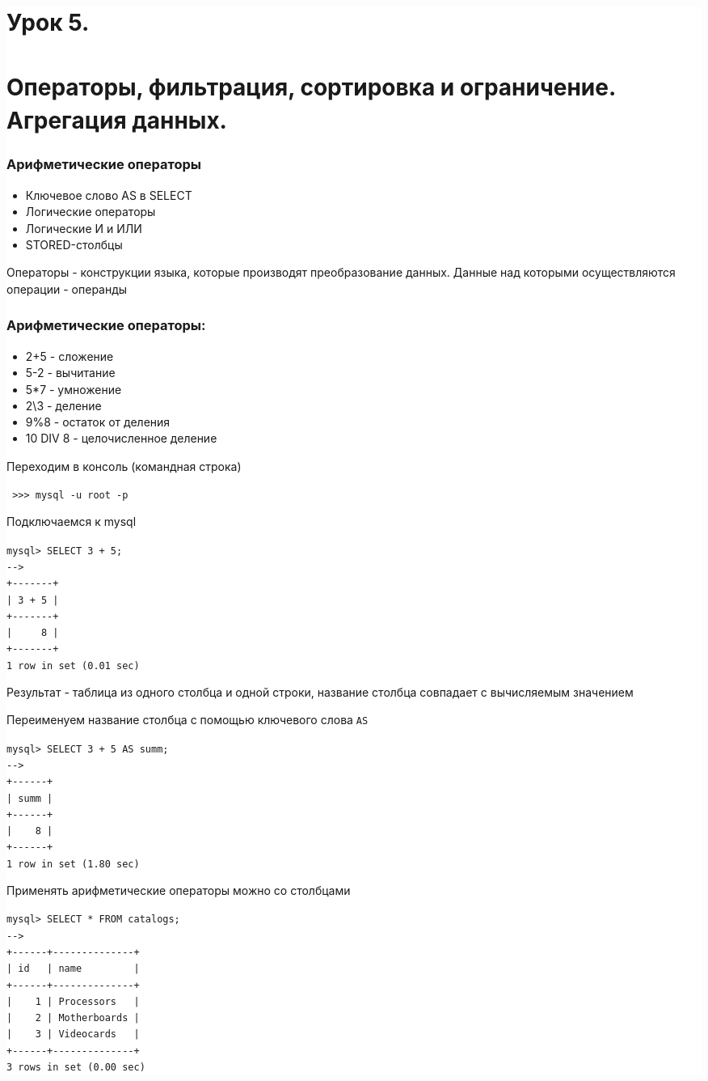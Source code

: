 # Урок 5. 
# Операторы, фильтрация, сортировка и ограничение. Агрегация данных.

### Арифметические операторы
- Ключевое слово AS в SELECT
- Логические операторы
- Логические И и ИЛИ
- STORED-столбцы

Операторы - конструкции языка, которые производят преобразование данных. Данные над которыми осуществляются операции - операнды

### Арифметические операторы:
- 2+5  - сложение
- 5-2 - вычитание
- 5*7 - умножение
- 2\3 - деление
- 9%8 - остаток от деления
- 10 DIV 8 - целочисленное деление

Переходим в консоль (командная строка)
```
 >>> mysql -u root -p
```
Подключаемся к mysql
```
mysql> SELECT 3 + 5;
-->
+-------+
| 3 + 5 |
+-------+
|     8 |
+-------+
1 row in set (0.01 sec)
```
Результат - таблица из одного столбца и одной строки, название столбца совпадает с вычисляемым значением

Переименуем название столбца с помощью ключевого слова `AS`

```
mysql> SELECT 3 + 5 AS summ;
-->
+------+
| summ |
+------+
|    8 |
+------+
1 row in set (1.80 sec)
```
Применять арифметические операторы можно со столбцами
```
mysql> SELECT * FROM catalogs;
-->
+------+--------------+
| id   | name         |
+------+--------------+
|    1 | Processors   |
|    2 | Motherboards |
|    3 | Videocards   |
+------+--------------+
3 rows in set (0.00 sec)
```